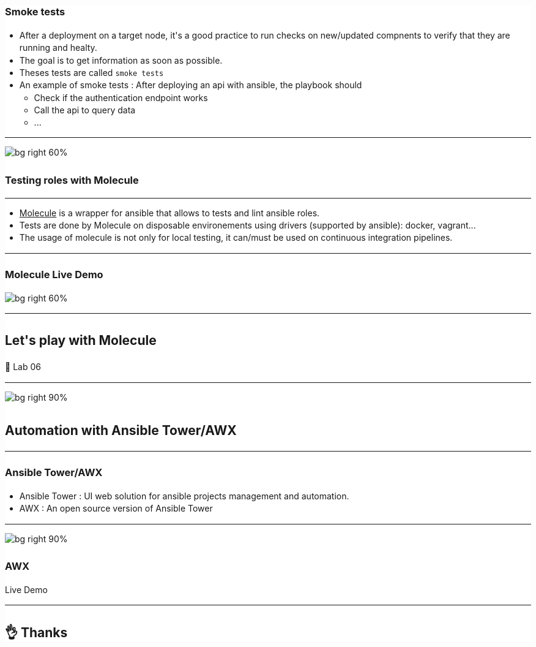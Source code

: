 
### Smoke tests

- After a deployment on a target node, it's a good practice to run checks on new/updated compnents to verify that they are running and healty.
- The goal is to get information as soon as possible.
- Theses tests are called `smoke tests`
- An example of smoke tests : After deploying an api with ansible, the playbook should
  - Check if the authentication endpoint works
  - Call the api to query data
  - ...

---

![bg right 60%](https://repository-images.githubusercontent.com/216770803/aa9e2d00-f4bd-11e9-9149-3765c7f2d2a2)

### Testing roles with Molecule

---

- [Molecule](https://molecule.readthedocs.io/) is a wrapper for ansible that allows to tests and lint ansible roles.
- Tests are done by Molecule on disposable environements using drivers (supported by ansible): docker, vagrant...
- The usage of molecule is not only for local testing, it can/must be used on continuous integration pipelines.

---

### Molecule Live Demo

![bg right 60%](https://repository-images.githubusercontent.com/216770803/aa9e2d00-f4bd-11e9-9149-3765c7f2d2a2)

---

## Let's play with Molecule

🧪 Lab 06

---

![bg right 90%](https://raw.githubusercontent.com/ansible/awx-logos/master/awx/ui/client/assets/logo-login.svg)

## Automation with Ansible Tower/AWX

---

### Ansible Tower/AWX

- Ansible Tower : UI web solution for ansible projects management and automation.
- AWX : An open source version of Ansible Tower

---

![bg right 90%](https://raw.githubusercontent.com/ansible/awx-logos/master/awx/ui/client/assets/logo-login.svg)

### AWX

Live Demo

---

## 👌 Thanks